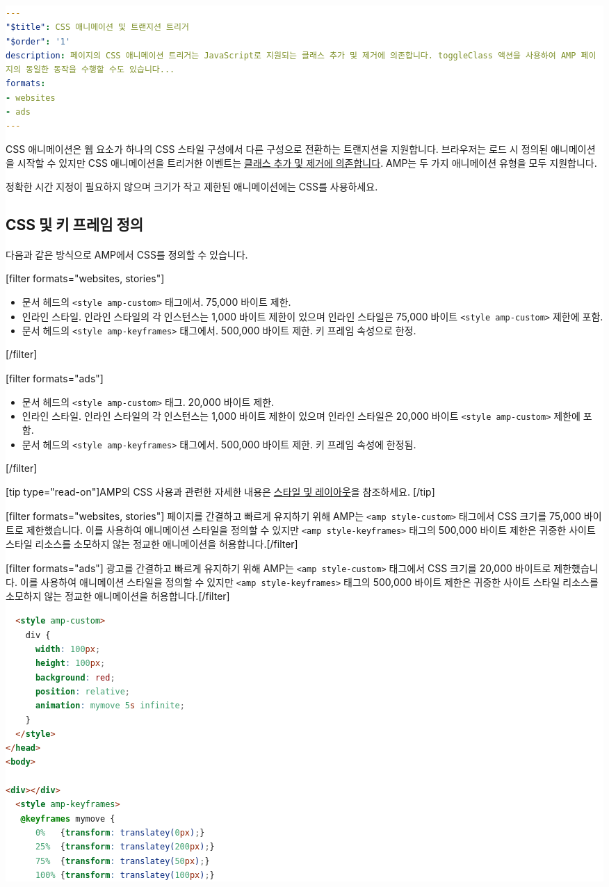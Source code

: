 ```yaml
---
"$title": CSS 애니메이션 및 트랜지션 트리거
"$order": '1'
description: 페이지의 CSS 애니메이션 트리거는 JavaScript로 지원되는 클래스 추가 및 제거에 의존합니다. toggleClass 액션을 사용하여 AMP 페이지의 동일한 동작을 수행할 수도 있습니다...
formats:
- websites
- ads
---
```


CSS 애니메이션은 웹 요소가 하나의 CSS 스타일 구성에서 다른 구성으로 전환하는 트랜지션을 지원합니다. 브라우저는 로드 시 정의된 애니메이션을 시작할 수 있지만 CSS 애니메이션을 트리거한 이벤트는 [클래스 추가 및 제거에 의존합니다](https://developer.mozilla.org/en-US/docs/Web/CSS/CSS_Animations/Using_CSS_animations). AMP는 두 가지 애니메이션 유형을 모두 지원합니다.

정확한 시간 지정이 필요하지 않으며 크기가 작고 제한된 애니메이션에는 CSS를 사용하세요.

## CSS 및 키 프레임 정의

다음과 같은 방식으로 AMP에서 CSS를 정의할 수 있습니다.

[filter formats="websites, stories"]

- 문서 헤드의 `<style amp-custom>` 태그에서. 75,000 바이트 제한.
- 인라인 스타일. 인라인 스타일의 각 인스턴스는 1,000 바이트 제한이 있으며 인라인 스타일은 75,000 바이트 `<style amp-custom>` 제한에 포함.
- 문서 헤드의 `<style amp-keyframes>` 태그에서. 500,000 바이트 제한. 키 프레임 속성으로 한정.

[/filter]

[filter formats="ads"]

- 문서 헤드의 `<style amp-custom>` 태그. 20,000 바이트 제한.
- 인라인 스타일. 인라인 스타일의 각 인스턴스는 1,000 바이트 제한이 있으며 인라인 스타일은 20,000 바이트 `<style amp-custom>` 제한에 포함.
- 문서 헤드의 `<style amp-keyframes>` 태그에서. 500,000 바이트 제한. 키 프레임 속성에 한정됨.

[/filter]

[tip type="read-on"]AMP의 CSS 사용과 관련한 자세한 내용은 [스타일 및 레이아웃](../style_and_layout/index.md)을 참조하세요. [/tip]

[filter formats="websites, stories"] 페이지를 간결하고 빠르게 유지하기 위해 AMP는 `<amp style-custom>` 태그에서 CSS 크기를 75,000 바이트로 제한했습니다. 이를 사용하여 애니메이션 스타일을 정의할 수 있지만 `<amp style-keyframes>` 태그의 500,000 바이트 제한은 귀중한 사이트 스타일 리소스를 소모하지 않는 정교한 애니메이션을 허용합니다.[/filter]

[filter formats="ads"] 광고를 간결하고 빠르게 유지하기 위해 AMP는 `<amp style-custom>` 태그에서 CSS 크기를 20,000 바이트로 제한했습니다. 이를 사용하여 애니메이션 스타일을 정의할 수 있지만 `<amp style-keyframes>` 태그의 500,000 바이트 제한은 귀중한 사이트 스타일 리소스를 소모하지 않는 정교한 애니메이션을 허용합니다.[/filter]

```html
  <style amp-custom>
    div {
      width: 100px;
      height: 100px;
      background: red;
      position: relative;
      animation: mymove 5s infinite;
    }
  </style>
</head>
<body>

<div></div>
  <style amp-keyframes>
   @keyframes mymove {
      0%   {transform: translatey(0px);}
      25%  {transform: translatey(200px);}
      75%  {transform: translatey(50px);}
      100% {transform: translatey(100px);}
```
